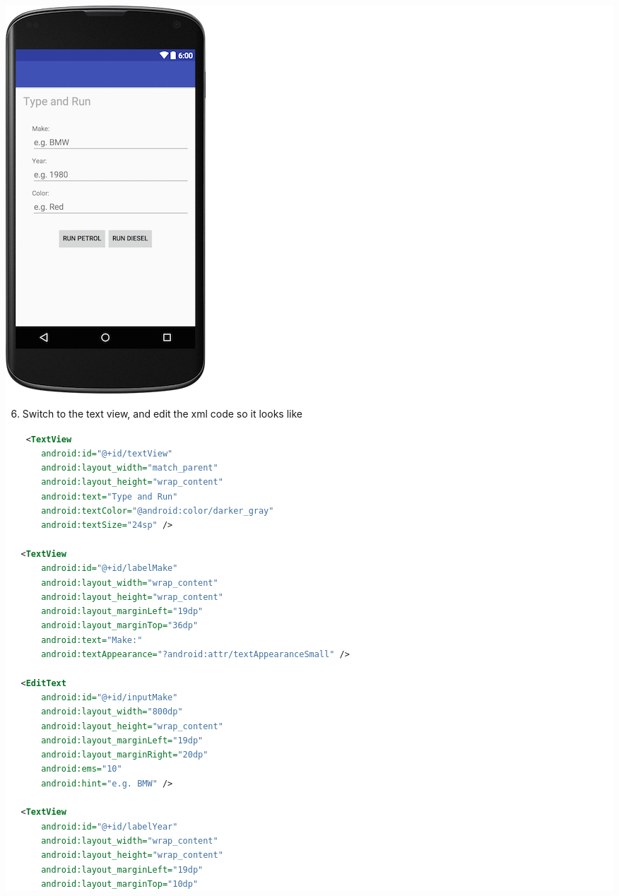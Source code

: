  ![linear](.md_images/linear.png)
 
6. Switch to the text view, and edit the xml code so it looks like

 ```xml
     <TextView
        android:id="@+id/textView"
        android:layout_width="match_parent"
        android:layout_height="wrap_content"
        android:text="Type and Run"
        android:textColor="@android:color/darker_gray"
        android:textSize="24sp" />

    <TextView
        android:id="@+id/labelMake"
        android:layout_width="wrap_content"
        android:layout_height="wrap_content"
        android:layout_marginLeft="19dp"
        android:layout_marginTop="36dp"
        android:text="Make:"
        android:textAppearance="?android:attr/textAppearanceSmall" />

    <EditText
        android:id="@+id/inputMake"
        android:layout_width="800dp"
        android:layout_height="wrap_content"
        android:layout_marginLeft="19dp"
        android:layout_marginRight="20dp"
        android:ems="10"
        android:hint="e.g. BMW" />

    <TextView
        android:id="@+id/labelYear"
        android:layout_width="wrap_content"
        android:layout_height="wrap_content"
        android:layout_marginLeft="19dp"
        android:layout_marginTop="10dp"
 ```